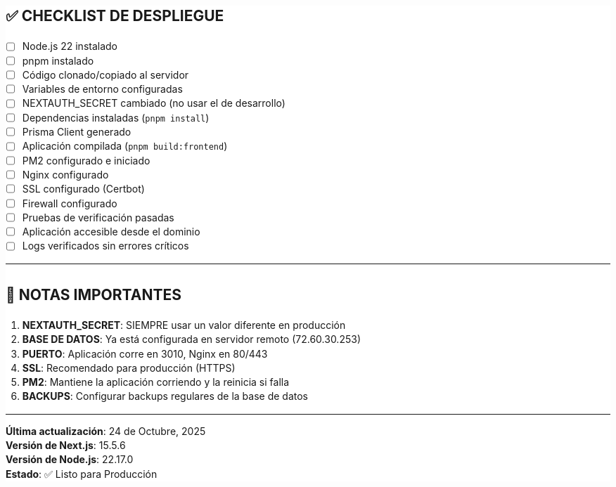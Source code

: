 
## ✅ CHECKLIST DE DESPLIEGUE

- [ ] Node.js 22 instalado
- [ ] pnpm instalado
- [ ] Código clonado/copiado al servidor
- [ ] Variables de entorno configuradas
- [ ] NEXTAUTH_SECRET cambiado (no usar el de desarrollo)
- [ ] Dependencias instaladas (`pnpm install`)
- [ ] Prisma Client generado
- [ ] Aplicación compilada (`pnpm build:frontend`)
- [ ] PM2 configurado e iniciado
- [ ] Nginx configurado
- [ ] SSL configurado (Certbot)
- [ ] Firewall configurado
- [ ] Pruebas de verificación pasadas
- [ ] Aplicación accesible desde el dominio
- [ ] Logs verificados sin errores críticos

---

## 📝 NOTAS IMPORTANTES

1. **NEXTAUTH_SECRET**: SIEMPRE usar un valor diferente en producción
2. **BASE DE DATOS**: Ya está configurada en servidor remoto (72.60.30.253)
3. **PUERTO**: Aplicación corre en 3010, Nginx en 80/443
4. **SSL**: Recomendado para producción (HTTPS)
5. **PM2**: Mantiene la aplicación corriendo y la reinicia si falla
6. **BACKUPS**: Configurar backups regulares de la base de datos

---

**Última actualización**: 24 de Octubre, 2025  
**Versión de Next.js**: 15.5.6  
**Versión de Node.js**: 22.17.0  
**Estado**: ✅ Listo para Producción
